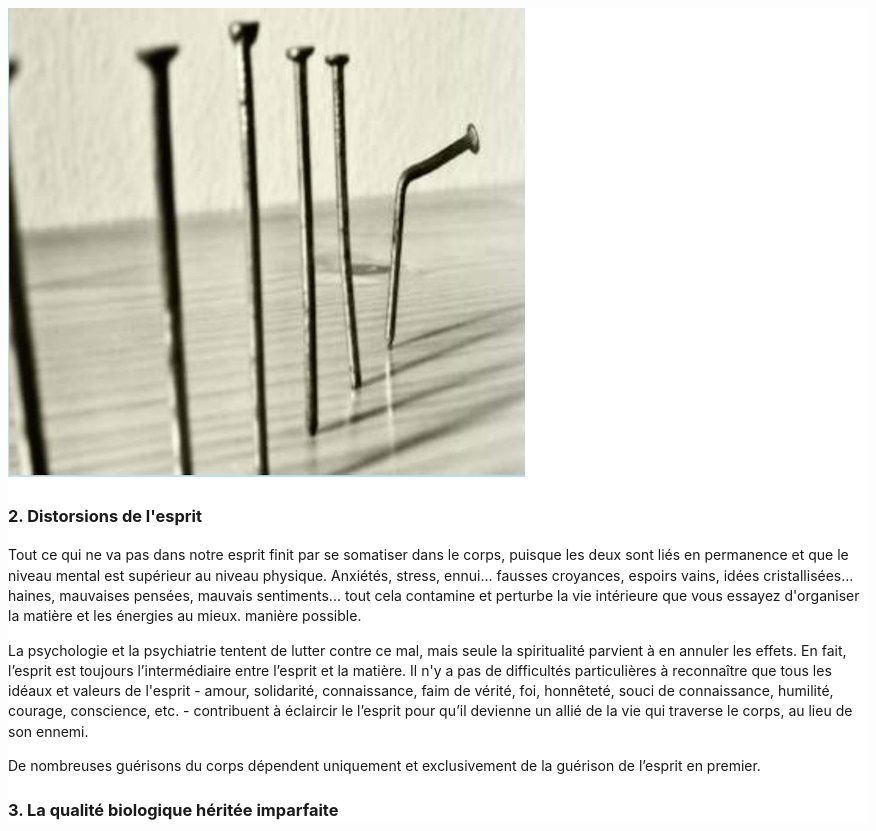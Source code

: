 <img src="/image/article/Luz_y_Vida/LyV43/05.jpg">
</figure>

### 2. Distorsions de l'esprit

Tout ce qui ne va pas dans notre esprit finit par se somatiser dans le corps, puisque les deux sont liés en permanence et que le niveau mental est supérieur au niveau physique. Anxiétés, stress, ennui... fausses croyances, espoirs vains, idées cristallisées... haines, mauvaises pensées, mauvais sentiments... tout cela contamine et perturbe la vie intérieure que vous essayez d'organiser la matière et les énergies au mieux. manière possible.

La psychologie et la psychiatrie tentent de lutter contre ce mal, mais seule la spiritualité parvient à en annuler les effets. En fait, l’esprit est toujours l’intermédiaire entre l’esprit et la matière. Il n'y a pas de difficultés particulières à reconnaître que tous les idéaux et valeurs de l'esprit - amour, solidarité, connaissance, faim de vérité, foi, honnêteté, souci de connaissance, humilité, courage, conscience, etc. - contribuent à éclaircir le l’esprit pour qu’il devienne un allié de la vie qui traverse le corps, au lieu de son ennemi.

De nombreuses guérisons du corps dépendent uniquement et exclusivement de la guérison de l’esprit en premier.

### 3. La qualité biologique héritée imparfaite

